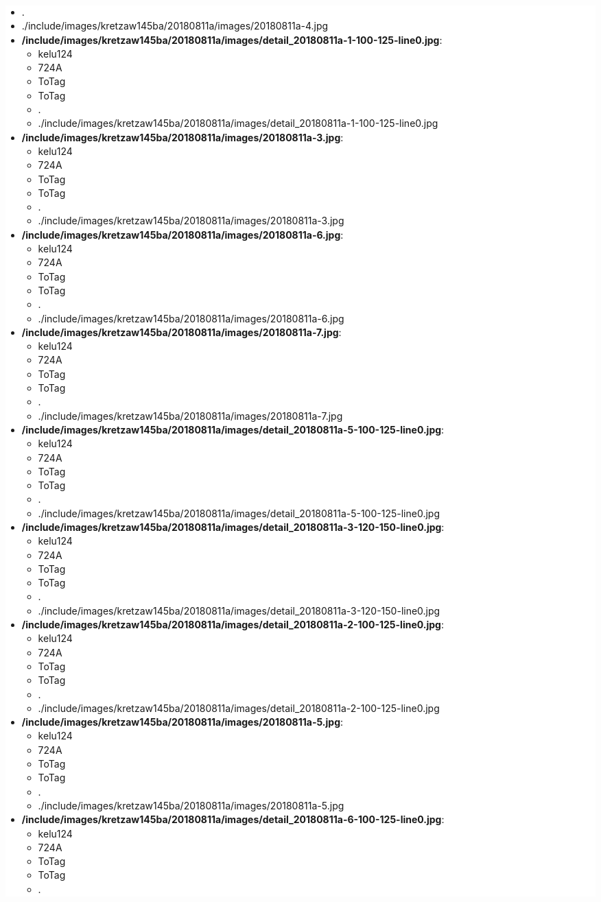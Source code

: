   * .
  * ./include/images/kretzaw145ba/20180811a/images/20180811a-4.jpg
* __/include/images/kretzaw145ba/20180811a/images/detail_20180811a-1-100-125-line0.jpg__:
  * kelu124
  * 724A
  * ToTag
  * ToTag
  * .
  * ./include/images/kretzaw145ba/20180811a/images/detail_20180811a-1-100-125-line0.jpg
* __/include/images/kretzaw145ba/20180811a/images/20180811a-3.jpg__:
  * kelu124
  * 724A
  * ToTag
  * ToTag
  * .
  * ./include/images/kretzaw145ba/20180811a/images/20180811a-3.jpg
* __/include/images/kretzaw145ba/20180811a/images/20180811a-6.jpg__:
  * kelu124
  * 724A
  * ToTag
  * ToTag
  * .
  * ./include/images/kretzaw145ba/20180811a/images/20180811a-6.jpg
* __/include/images/kretzaw145ba/20180811a/images/20180811a-7.jpg__:
  * kelu124
  * 724A
  * ToTag
  * ToTag
  * .
  * ./include/images/kretzaw145ba/20180811a/images/20180811a-7.jpg
* __/include/images/kretzaw145ba/20180811a/images/detail_20180811a-5-100-125-line0.jpg__:
  * kelu124
  * 724A
  * ToTag
  * ToTag
  * .
  * ./include/images/kretzaw145ba/20180811a/images/detail_20180811a-5-100-125-line0.jpg
* __/include/images/kretzaw145ba/20180811a/images/detail_20180811a-3-120-150-line0.jpg__:
  * kelu124
  * 724A
  * ToTag
  * ToTag
  * .
  * ./include/images/kretzaw145ba/20180811a/images/detail_20180811a-3-120-150-line0.jpg
* __/include/images/kretzaw145ba/20180811a/images/detail_20180811a-2-100-125-line0.jpg__:
  * kelu124
  * 724A
  * ToTag
  * ToTag
  * .
  * ./include/images/kretzaw145ba/20180811a/images/detail_20180811a-2-100-125-line0.jpg
* __/include/images/kretzaw145ba/20180811a/images/20180811a-5.jpg__:
  * kelu124
  * 724A
  * ToTag
  * ToTag
  * .
  * ./include/images/kretzaw145ba/20180811a/images/20180811a-5.jpg
* __/include/images/kretzaw145ba/20180811a/images/detail_20180811a-6-100-125-line0.jpg__:
  * kelu124
  * 724A
  * ToTag
  * ToTag
  * .
